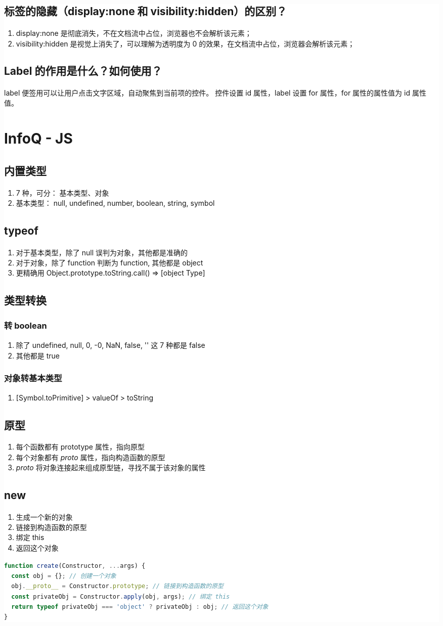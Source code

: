 ## 标签的隐藏（display:none 和 visibility:hidden）的区别？

1. display:none 是彻底消失，不在文档流中占位，浏览器也不会解析该元素；
2. visibility:hidden 是视觉上消失了，可以理解为透明度为 0 的效果，在文档流中占位，浏览器会解析该元素；

## Label 的作用是什么？如何使用？

label 便签用可以让用户点击文字区域，自动聚焦到当前项的控件。
控件设置 id 属性，label 设置 for 属性，for 属性的属性值为 id 属性值。

# InfoQ - JS

## 内置类型

1. 7 种，可分： 基本类型、对象
2. 基本类型： null, undefined, number, boolean, string, symbol

## typeof

1. 对于基本类型，除了 null 误判为对象，其他都是准确的
2. 对于对象，除了 function 判断为 function, 其他都是 object
3. 更精确用 Object.prototype.toString.call() => [object Type]

## 类型转换

### 转 boolean

1. 除了 undefined, null, 0, -0, NaN, false, '' 这 7 种都是 false
2. 其他都是 true

### 对象转基本类型

1. [Symbol.toPrimitive] > valueOf > toString

## 原型

1. 每个函数都有 prototype 属性，指向原型
2. 每个对象都有 _proto_ 属性，指向构造函数的原型
3. _proto_ 将对象连接起来组成原型链，寻找不属于该对象的属性

## new

1. 生成一个新的对象
2. 链接到构造函数的原型
3. 绑定 this
4. 返回这个对象

```js
function create(Constructor, ...args) {
  const obj = {}; // 创建一个对象
  obj.__proto__ = Constructor.prototype; // 链接到构造函数的原型
  const privateObj = Constructor.apply(obj, args); // 绑定 this
  return typeof privateObj === 'object' ? privateObj : obj; // 返回这个对象
}
```
